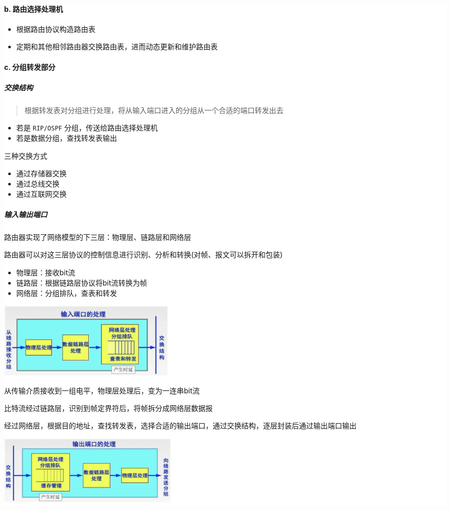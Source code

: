 #### b. 路由选择处理机

- 根据路由协议构造路由表

- 定期和其他相邻路由器交换路由表，进而动态更新和维护路由表

#### c. 分组转发部分

##### 交换结构

>   根据转发表对分组进行处理，将从输入端口进入的分组从一个合适的端口转发出去

-   若是 `RIP/OSPF` 分组，传送给路由选择处理机
-   若是数据分组，查找转发表输出

三种交换方式

-   通过存储器交换
-   通过总线交换
-   通过互联网交换

##### 输入输出端口

路由器实现了网络模型的下三层：物理层、链路层和网络层

路由器可以对这三层协议的控制信息进行识别、分析和转换(对帧、报文可以拆开和包装)

-   物理层：接收bit流
-   链路层：根据链路层协议将bit流转换为帧
-   网络层：分组排队，查表和转发

<img src="4-网络层/image-20220308130612796.png" alt="image-20220308130612796" style="zoom: 80%;" />

从传输介质接收到一组电平，物理层处理后，变为一连串bit流

比特流经过链路层，识别到帧定界符后，将帧拆分成网络层数据报

经过网络层，根据目的地址，查找转发表，选择合适的输出端口，通过交换结构，逐层封装后通过输出端口输出

<img src="4-网络层/image-20220308131906747.png" alt="image-20220308131906747" style="zoom:80%;" />
